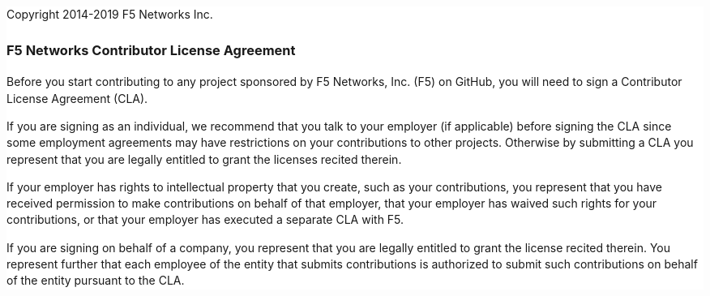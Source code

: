 Copyright 2014-2019 F5 Networks Inc.

### F5 Networks Contributor License Agreement

Before you start contributing to any project sponsored by F5 Networks, Inc. (F5) on GitHub, you will need to sign a Contributor License Agreement (CLA).

If you are signing as an individual, we recommend that you talk to your employer (if applicable) before signing the CLA since some employment agreements may have restrictions on your contributions to other projects. Otherwise by submitting a CLA you represent that you are legally entitled to grant the licenses recited therein.

If your employer has rights to intellectual property that you create, such as your contributions, you represent that you have received permission to make contributions on behalf of that employer, that your employer has waived such rights for your contributions, or that your employer has executed a separate CLA with F5.

If you are signing on behalf of a company, you represent that you are legally entitled to grant the license recited therein. You represent further that each employee of the entity that submits contributions is authorized to submit such contributions on behalf of the entity pursuant to the CLA.
